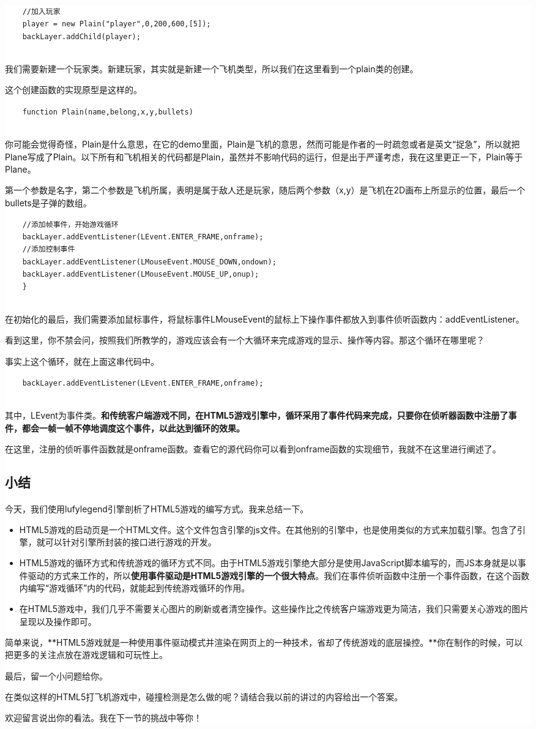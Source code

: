```
    //加入玩家
    player = new Plain("player",0,200,600,[5]);
    backLayer.addChild(player);
    

```

我们需要新建一个玩家类。新建玩家，其实就是新建一个飞机类型，所以我们在这里看到一个plain类的创建。

这个创建函数的实现原型是这样的。

```
    function Plain(name,belong,x,y,bullets)
    

```

你可能会觉得奇怪，Plain是什么意思，在它的demo里面，Plain是飞机的意思，然而可能是作者的一时疏忽或者是英文“捉急”，所以就把Plane写成了Plain。以下所有和飞机相关的代码都是Plain，虽然并不影响代码的运行，但是出于严谨考虑，我在这里更正一下，Plain等于Plane。

第一个参数是名字，第二个参数是飞机所属，表明是属于敌人还是玩家，随后两个参数（x,y）是飞机在2D画布上所显示的位置，最后一个bullets是子弹的数组。

```
    //添加帧事件，开始游戏循环
    backLayer.addEventListener(LEvent.ENTER_FRAME,onframe);
    //添加控制事件
    backLayer.addEventListener(LMouseEvent.MOUSE_DOWN,ondown);
    backLayer.addEventListener(LMouseEvent.MOUSE_UP,onup);
    }
    

```

在初始化的最后，我们需要添加鼠标事件，将鼠标事件LMouseEvent的鼠标上下操作事件都放入到事件侦听函数内：addEventListener。

看到这里，你不禁会问，按照我们所教学的，游戏应该会有一个大循环来完成游戏的显示、操作等内容。那这个循环在哪里呢？

事实上这个循环，就在上面这串代码中。

```
    backLayer.addEventListener(LEvent.ENTER_FRAME,onframe); 
    

```

其中，LEvent为事件类。**和传统客户端游戏不同，在HTML5游戏引擎中，循环采用了事件代码来完成，只要你在侦听器函数中注册了事件，都会一帧一帧不停地调度这个事件，以此达到循环的效果。**

在这里，注册的侦听事件函数就是onframe函数。查看它的源代码你可以看到onframe函数的实现细节，我就不在这里进行阐述了。

## 小结

今天，我们使用lufylegend引擎剖析了HTML5游戏的编写方式。我来总结一下。

* HTML5游戏的启动页是一个HTML文件。这个文件包含引擎的js文件。在其他别的引擎中，也是使用类似的方式来加载引擎。包含了引擎，就可以针对引擎所封装的接口进行游戏的开发。

* HTML5游戏的循环方式和传统游戏的循环方式不同。由于HTML5游戏引擎绝大部分是使用JavaScript脚本编写的，而JS本身就是以事件驱动的方式来工作的，所以**使用事件驱动是HTML5游戏引擎的一个很大特点**。我们在事件侦听函数中注册一个事件函数，在这个函数内编写“游戏循环”内的代码，就能起到传统游戏循环的作用。

* 在HTML5游戏中，我们几乎不需要关心图片的刷新或者清空操作。这些操作比之传统客户端游戏更为简洁，我们只需要关心游戏的图片呈现以及操作即可。

简单来说，**HTML5游戏就是一种使用事件驱动模式并渲染在网页上的一种技术，省却了传统游戏的底层操控。**你在制作的时候，可以把更多的关注点放在游戏逻辑和可玩性上。

最后，留一个小问题给你。

在类似这样的HTML5打飞机游戏中，碰撞检测是怎么做的呢？请结合我以前的讲过的内容给出一个答案。

欢迎留言说出你的看法。我在下一节的挑战中等你！